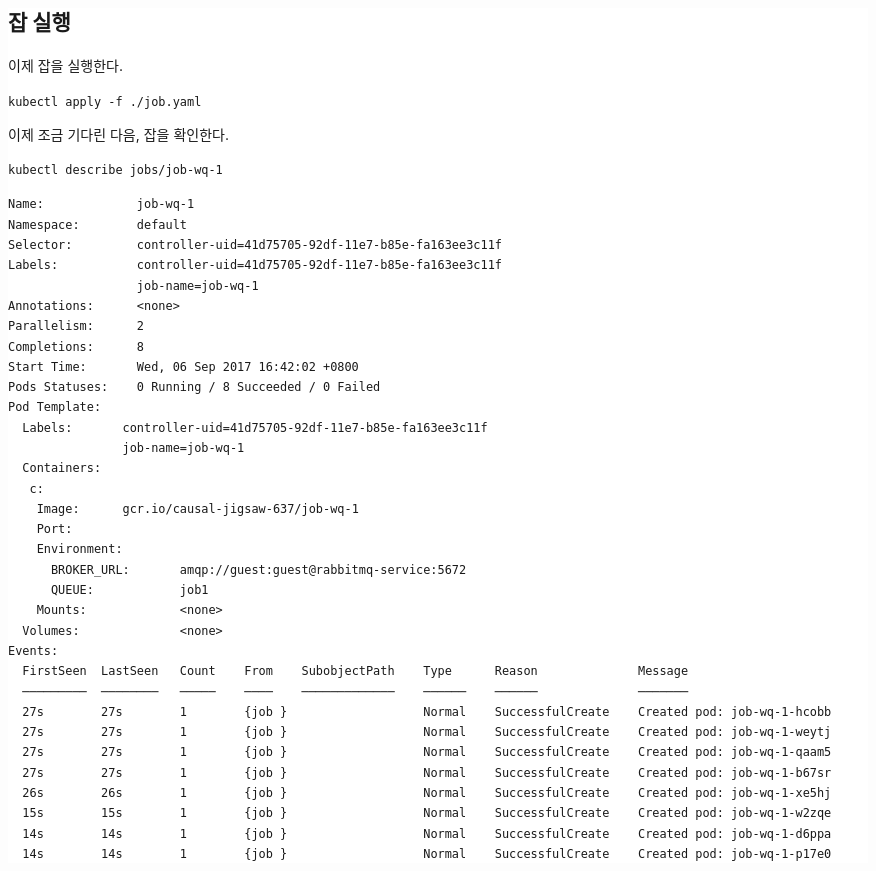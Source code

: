 ## 잡 실행

이제 잡을 실행한다.

```shell
kubectl apply -f ./job.yaml
```

이제 조금 기다린 다음, 잡을 확인한다.

```shell
kubectl describe jobs/job-wq-1
```
```
Name:             job-wq-1
Namespace:        default
Selector:         controller-uid=41d75705-92df-11e7-b85e-fa163ee3c11f
Labels:           controller-uid=41d75705-92df-11e7-b85e-fa163ee3c11f
                  job-name=job-wq-1
Annotations:      <none>
Parallelism:      2
Completions:      8
Start Time:       Wed, 06 Sep 2017 16:42:02 +0800
Pods Statuses:    0 Running / 8 Succeeded / 0 Failed
Pod Template:
  Labels:       controller-uid=41d75705-92df-11e7-b85e-fa163ee3c11f
                job-name=job-wq-1
  Containers:
   c:
    Image:      gcr.io/causal-jigsaw-637/job-wq-1
    Port:
    Environment:
      BROKER_URL:       amqp://guest:guest@rabbitmq-service:5672
      QUEUE:            job1
    Mounts:             <none>
  Volumes:              <none>
Events:
  FirstSeen  LastSeen   Count    From    SubobjectPath    Type      Reason              Message
  ─────────  ────────   ─────    ────    ─────────────    ──────    ──────              ───────
  27s        27s        1        {job }                   Normal    SuccessfulCreate    Created pod: job-wq-1-hcobb
  27s        27s        1        {job }                   Normal    SuccessfulCreate    Created pod: job-wq-1-weytj
  27s        27s        1        {job }                   Normal    SuccessfulCreate    Created pod: job-wq-1-qaam5
  27s        27s        1        {job }                   Normal    SuccessfulCreate    Created pod: job-wq-1-b67sr
  26s        26s        1        {job }                   Normal    SuccessfulCreate    Created pod: job-wq-1-xe5hj
  15s        15s        1        {job }                   Normal    SuccessfulCreate    Created pod: job-wq-1-w2zqe
  14s        14s        1        {job }                   Normal    SuccessfulCreate    Created pod: job-wq-1-d6ppa
  14s        14s        1        {job }                   Normal    SuccessfulCreate    Created pod: job-wq-1-p17e0
```
